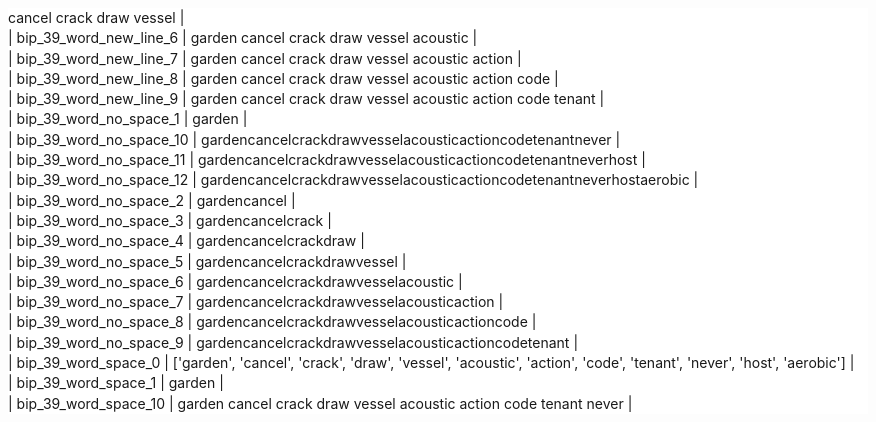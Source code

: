 cancel
crack
draw
vessel |  
| bip_39_word_new_line_6 | garden
cancel
crack
draw
vessel
acoustic |  
| bip_39_word_new_line_7 | garden
cancel
crack
draw
vessel
acoustic
action |  
| bip_39_word_new_line_8 | garden
cancel
crack
draw
vessel
acoustic
action
code |  
| bip_39_word_new_line_9 | garden
cancel
crack
draw
vessel
acoustic
action
code
tenant |  
| bip_39_word_no_space_1 | garden |  
| bip_39_word_no_space_10 | gardencancelcrackdrawvesselacousticactioncodetenantnever |  
| bip_39_word_no_space_11 | gardencancelcrackdrawvesselacousticactioncodetenantneverhost |  
| bip_39_word_no_space_12 | gardencancelcrackdrawvesselacousticactioncodetenantneverhostaerobic |  
| bip_39_word_no_space_2 | gardencancel |  
| bip_39_word_no_space_3 | gardencancelcrack |  
| bip_39_word_no_space_4 | gardencancelcrackdraw |  
| bip_39_word_no_space_5 | gardencancelcrackdrawvessel |  
| bip_39_word_no_space_6 | gardencancelcrackdrawvesselacoustic |  
| bip_39_word_no_space_7 | gardencancelcrackdrawvesselacousticaction |  
| bip_39_word_no_space_8 | gardencancelcrackdrawvesselacousticactioncode |  
| bip_39_word_no_space_9 | gardencancelcrackdrawvesselacousticactioncodetenant |  
| bip_39_word_space_0 | ['garden', 'cancel', 'crack', 'draw', 'vessel', 'acoustic', 'action', 'code', 'tenant', 'never', 'host', 'aerobic'] |  
| bip_39_word_space_1 | garden |  
| bip_39_word_space_10 | garden cancel crack draw vessel acoustic action code tenant never |  